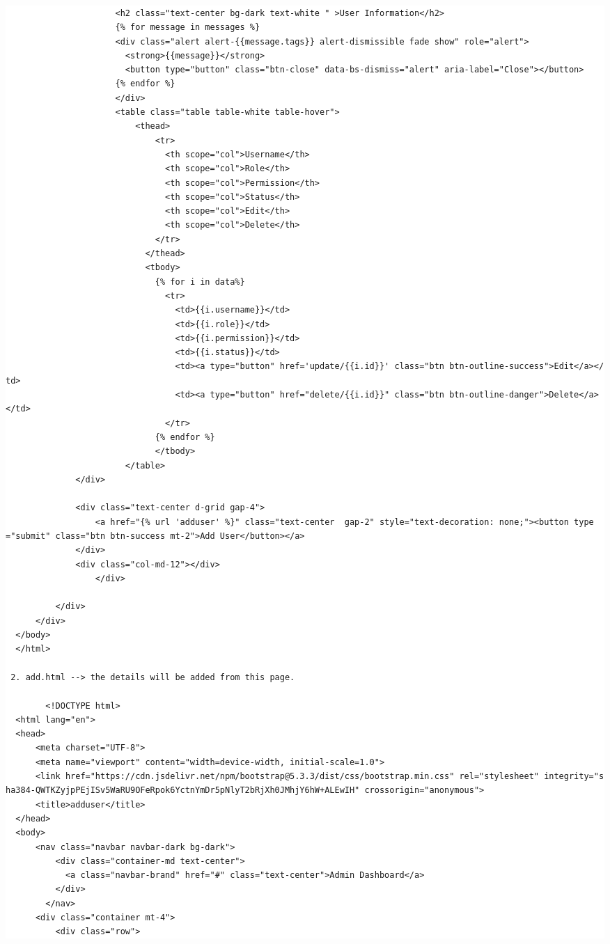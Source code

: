                           <h2 class="text-center bg-dark text-white " >User Information</h2>
                          {% for message in messages %}
                          <div class="alert alert-{{message.tags}} alert-dismissible fade show" role="alert">
                            <strong>{{message}}</strong>
                            <button type="button" class="btn-close" data-bs-dismiss="alert" aria-label="Close"></button>
                          {% endfor %}
                          </div>
                          <table class="table table-white table-hover">
                              <thead>
                                  <tr>
                                    <th scope="col">Username</th>
                                    <th scope="col">Role</th>
                                    <th scope="col">Permission</th>
                                    <th scope="col">Status</th>
                                    <th scope="col">Edit</th>
                                    <th scope="col">Delete</th>
                                  </tr>
                                </thead>
                                <tbody>
                                  {% for i in data%}
                                    <tr>
                                      <td>{{i.username}}</td>
                                      <td>{{i.role}}</td>
                                      <td>{{i.permission}}</td>
                                      <td>{{i.status}}</td>
                                      <td><a type="button" href='update/{{i.id}}' class="btn btn-outline-success">Edit</a></td>
                                      <td><a type="button" href="delete/{{i.id}}" class="btn btn-outline-danger">Delete</a></td>
                                    </tr>
                                  {% endfor %}
                                  </tbody>
                            </table>
                  </div>
      
                  <div class="text-center d-grid gap-4">
                      <a href="{% url 'adduser' %}" class="text-center  gap-2" style="text-decoration: none;"><button type="submit" class="btn btn-success mt-2">Add User</button></a>
                  </div>
                  <div class="col-md-12"></div>
                      </div>
                  
              </div>
          </div>    
      </body>
      </html>
  
     2. add.html --> the details will be added from this page.
  
            <!DOCTYPE html>
      <html lang="en">
      <head>
          <meta charset="UTF-8">
          <meta name="viewport" content="width=device-width, initial-scale=1.0">
          <link href="https://cdn.jsdelivr.net/npm/bootstrap@5.3.3/dist/css/bootstrap.min.css" rel="stylesheet" integrity="sha384-QWTKZyjpPEjISv5WaRU9OFeRpok6YctnYmDr5pNlyT2bRjXh0JMhjY6hW+ALEwIH" crossorigin="anonymous">
          <title>adduser</title>
      </head>
      <body>
          <nav class="navbar navbar-dark bg-dark">
              <div class="container-md text-center">
                <a class="navbar-brand" href="#" class="text-center">Admin Dashboard</a>
              </div>
            </nav>  
          <div class="container mt-4">
              <div class="row">